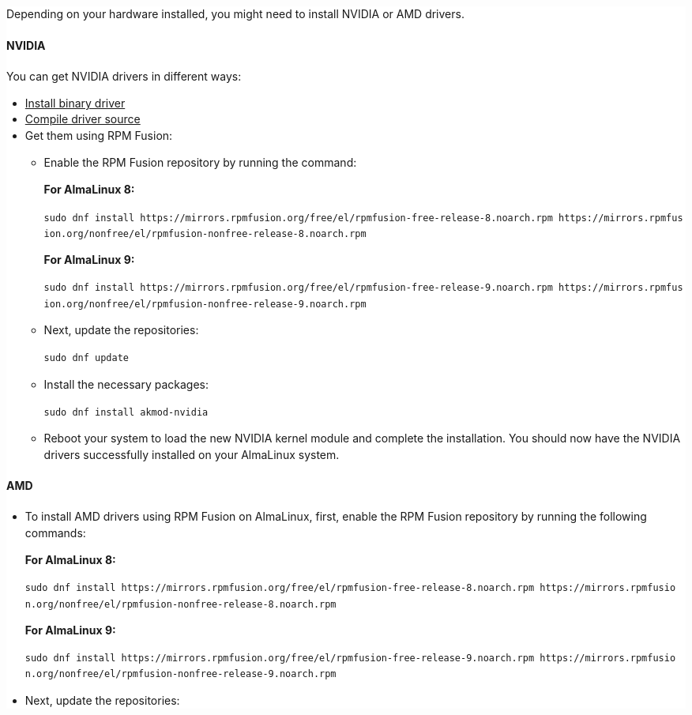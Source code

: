 Depending on your hardware installed, you might need to install NVIDIA or AMD drivers.

#### NVIDIA

You can get NVIDIA drivers in different ways:

* [Install binary driver](../series/system/SystemSeriesA03/)
* [Compile driver source](../series/system/SystemSeriesA03/)
* Get them using RPM Fusion:
  *   Enable the RPM Fusion repository by running the command:

      **For AlmaLinux 8:**

      ```
      sudo dnf install https://mirrors.rpmfusion.org/free/el/rpmfusion-free-release-8.noarch.rpm https://mirrors.rpmfusion.org/nonfree/el/rpmfusion-nonfree-release-8.noarch.rpm
      ```

      **For AlmaLinux 9:**

      ```
      sudo dnf install https://mirrors.rpmfusion.org/free/el/rpmfusion-free-release-9.noarch.rpm https://mirrors.rpmfusion.org/nonfree/el/rpmfusion-nonfree-release-9.noarch.rpm
      ```
  *   Next, update the repositories:

      ```
      sudo dnf update
      ```
  *   Install the necessary packages:

      ```
      sudo dnf install akmod-nvidia
      ```
  * Reboot your system to load the new NVIDIA kernel module and complete the installation. You should now have the NVIDIA drivers successfully installed on your AlmaLinux system.

#### AMD

*   To install AMD drivers using RPM Fusion on AlmaLinux, first, enable the RPM Fusion repository by running the following commands:

    **For AlmaLinux 8:**

    ```
    sudo dnf install https://mirrors.rpmfusion.org/free/el/rpmfusion-free-release-8.noarch.rpm https://mirrors.rpmfusion.org/nonfree/el/rpmfusion-nonfree-release-8.noarch.rpm
    ```

    **For AlmaLinux 9:**

    ```
    sudo dnf install https://mirrors.rpmfusion.org/free/el/rpmfusion-free-release-9.noarch.rpm https://mirrors.rpmfusion.org/nonfree/el/rpmfusion-nonfree-release-9.noarch.rpm
    ```
*   Next, update the repositories:
